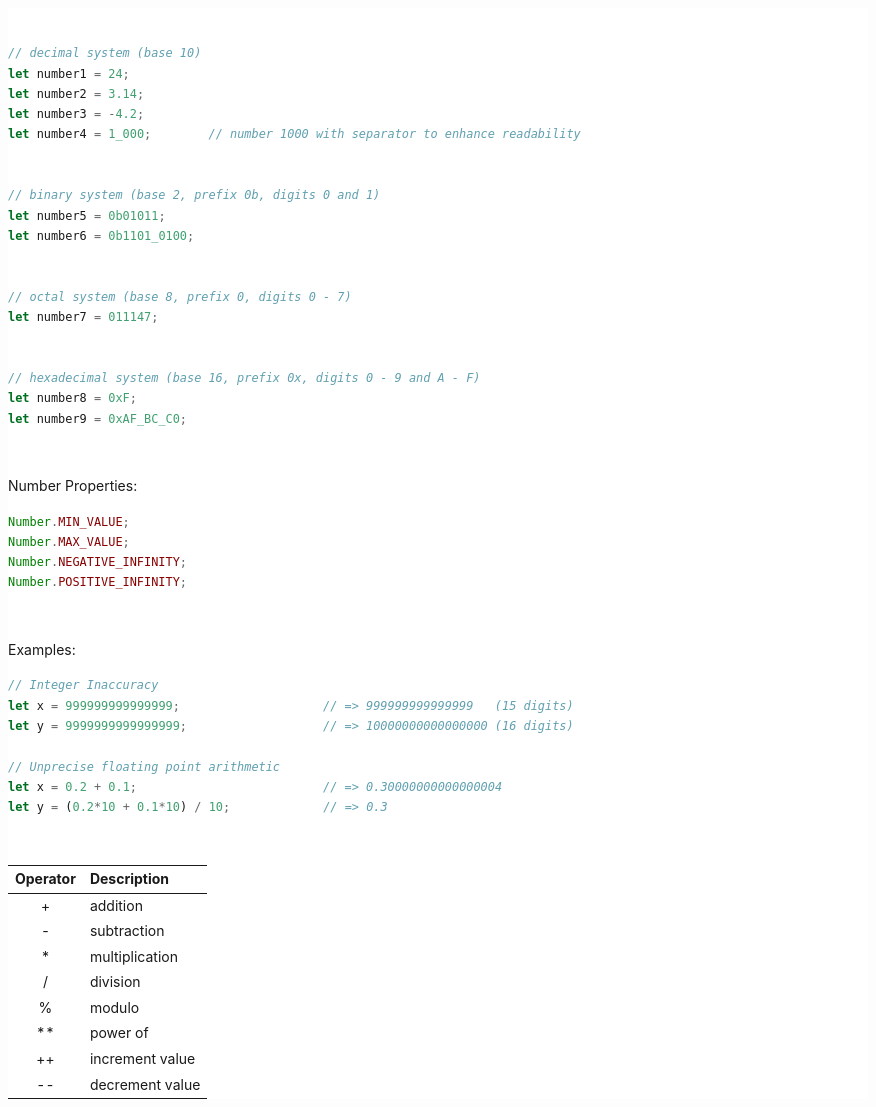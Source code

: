 <br>

```javascript
// decimal system (base 10)
let number1 = 24;
let number2 = 3.14;
let number3 = -4.2;
let number4 = 1_000;        // number 1000 with separator to enhance readability


// binary system (base 2, prefix 0b, digits 0 and 1)
let number5 = 0b01011;
let number6 = 0b1101_0100;


// octal system (base 8, prefix 0, digits 0 - 7)
let number7 = 011147;


// hexadecimal system (base 16, prefix 0x, digits 0 - 9 and A - F)
let number8 = 0xF;
let number9 = 0xAF_BC_C0;
```

<br>

Number Properties:
```javascript
Number.MIN_VALUE;
Number.MAX_VALUE;
Number.NEGATIVE_INFINITY;
Number.POSITIVE_INFINITY;
```

<br>

Examples:
```javascript
// Integer Inaccuracy
let x = 999999999999999;                    // => 999999999999999   (15 digits)
let y = 9999999999999999;                   // => 10000000000000000 (16 digits)

// Unprecise floating point arithmetic
let x = 0.2 + 0.1;                          // => 0.30000000000000004
let y = (0.2*10 + 0.1*10) / 10;             // => 0.3
```

<br>

|Operator|Description    |
|:------:|:--------------|
|+       |addition       |
|-       |subtraction    |
|*       |multiplication |
|/       |division       |
|%       |modulo         |
|**      |power of       |
|++      |increment value|
|--      |decrement value|
